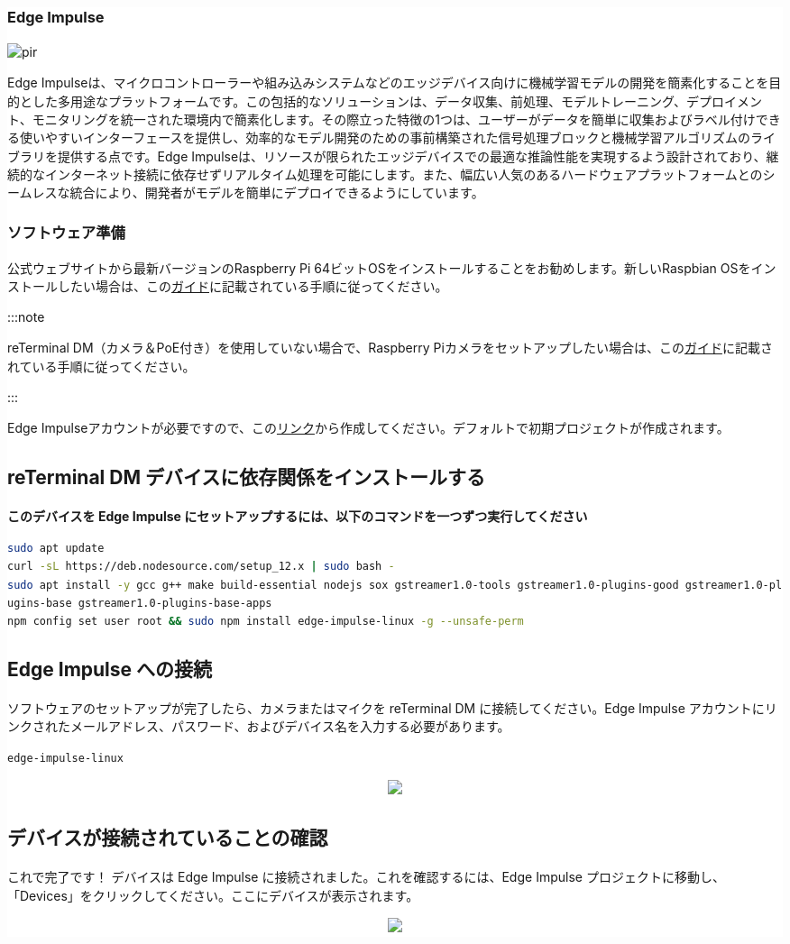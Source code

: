 ### Edge Impulse

<p style={{textAlign: 'center'}}><img src="https://files.seeedstudio.com/wiki/reTerminalDM/ML/edgeimpulse/Edge_Impulse.jpg" alt="pir" width="200" height="auto"/></p>

Edge Impulseは、マイクロコントローラーや組み込みシステムなどのエッジデバイス向けに機械学習モデルの開発を簡素化することを目的とした多用途なプラットフォームです。この包括的なソリューションは、データ収集、前処理、モデルトレーニング、デプロイメント、モニタリングを統一された環境内で簡素化します。その際立った特徴の1つは、ユーザーがデータを簡単に収集およびラベル付けできる使いやすいインターフェースを提供し、効率的なモデル開発のための事前構築された信号処理ブロックと機械学習アルゴリズムのライブラリを提供する点です。Edge Impulseは、リソースが限られたエッジデバイスでの最適な推論性能を実現するよう設計されており、継続的なインターネット接続に依存せずリアルタイム処理を可能にします。また、幅広い人気のあるハードウェアプラットフォームとのシームレスな統合により、開発者がモデルを簡単にデプロイできるようにしています。

### ソフトウェア準備

公式ウェブサイトから最新バージョンのRaspberry Pi 64ビットOSをインストールすることをお勧めします。新しいRaspbian OSをインストールしたい場合は、この[ガイド](https://wiki.seeedstudio.com/ja/reterminal-dm-flash-OS/#steps-for-flashing-raspbian-os)に記載されている手順に従ってください。

:::note

reTerminal DM（カメラ＆PoE付き）を使用していない場合で、Raspberry Piカメラをセットアップしたい場合は、この[ガイド](https://wiki.seeedstudio.com/ja/reterminal-dm-hardware-guide/#install-camera)に記載されている手順に従ってください。

:::

Edge Impulseアカウントが必要ですので、この[リンク](https://edgeimpulse.com/)から作成してください。デフォルトで初期プロジェクトが作成されます。

## reTerminal DM デバイスに依存関係をインストールする

**このデバイスを Edge Impulse にセットアップするには、以下のコマンドを一つずつ実行してください**

```sh
sudo apt update
curl -sL https://deb.nodesource.com/setup_12.x | sudo bash -
sudo apt install -y gcc g++ make build-essential nodejs sox gstreamer1.0-tools gstreamer1.0-plugins-good gstreamer1.0-plugins-base gstreamer1.0-plugins-base-apps
npm config set user root && sudo npm install edge-impulse-linux -g --unsafe-perm
```

## Edge Impulse への接続

ソフトウェアのセットアップが完了したら、カメラまたはマイクを reTerminal DM に接続してください。Edge Impulse アカウントにリンクされたメールアドレス、パスワード、およびデバイス名を入力する必要があります。

```sh
edge-impulse-linux
```

<center><img width={1000} src="https://files.seeedstudio.com/wiki/reTerminalDM/ML/edgeimpulse/connectingdevice.PNG" /></center>

## デバイスが接続されていることの確認

これで完了です！ デバイスは Edge Impulse に接続されました。これを確認するには、Edge Impulse プロジェクトに移動し、「Devices」をクリックしてください。ここにデバイスが表示されます。

<center><img width={600} src="https://files.seeedstudio.com/wiki/reTerminalDM/ML/edgeimpulse/connectdevice.PNG" /></center>
